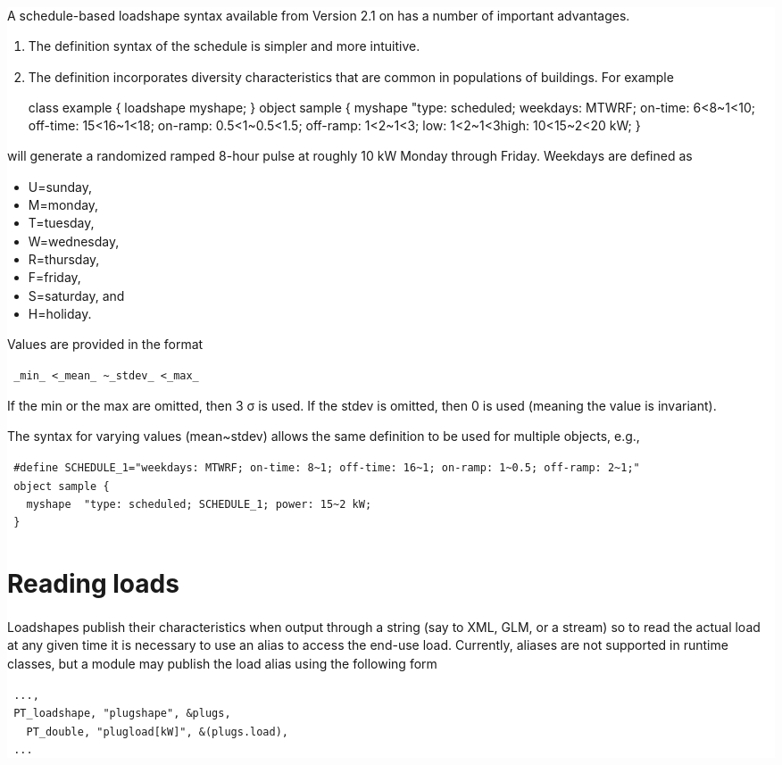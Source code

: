 A schedule-based loadshape syntax available from Version 2.1 on has a number of important advantages. 

  1. The definition syntax of the schedule is simpler and more intuitive.
  2. The definition incorporates diversity characteristics that are common in populations of buildings.
For example 
    
    
     class example {
       loadshape myshape;
     }
     object sample {
       myshape  "type: scheduled; weekdays: MTWRF; on-time: 6<8~1<10; off-time: 15<16~1<18; on-ramp: 0.5<1~0.5<1.5; off-ramp: 1<2~1<3; low: 1<2~1<3high: 10<15~2<20 kW;
     }
    

will generate a randomized ramped 8-hour pulse at roughly 10 kW Monday through Friday. Weekdays are defined as 

  * U=sunday,
  * M=monday,
  * T=tuesday,
  * W=wednesday,
  * R=thursday,
  * F=friday,
  * S=saturday, and
  * H=holiday.

Values are provided in the format 

     _min_ <_mean_ ~_stdev_ <_max_
    

If the min or the max are omitted, then 3 σ is used. If the stdev is omitted, then 0 is used (meaning the value is invariant). 

The syntax for varying values (mean~stdev) allows the same definition to be used for multiple objects, e.g., 
    
    
     #define SCHEDULE_1="weekdays: MTWRF; on-time: 8~1; off-time: 16~1; on-ramp: 1~0.5; off-ramp: 2~1;"
     object sample {
       myshape  "type: scheduled; SCHEDULE_1; power: 15~2 kW;
     }
    

# Reading loads

Loadshapes publish their characteristics when output through a string (say to XML, GLM, or a stream) so to read the actual load at any given time it is necessary to use an alias to access the end-use load. Currently, aliases are not supported in runtime classes, but a module may publish the load alias using the following form 
    
    
     ..., 
     PT_loadshape, "plugshape", &plugs, 
       PT_double, "plugload[kW]", &(plugs.load), 
     ...
    